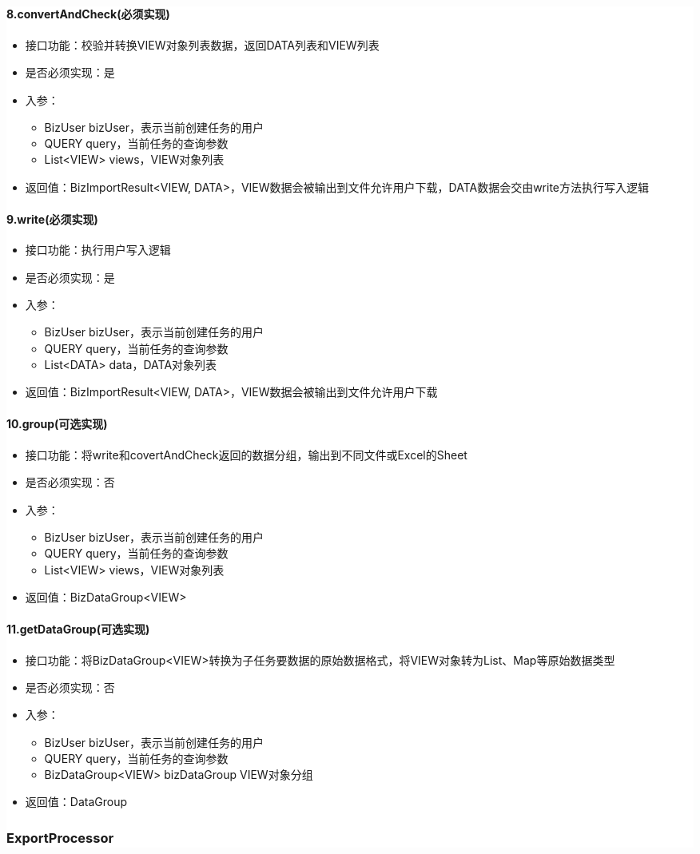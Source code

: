 

#### 8.convertAndCheck(必须实现)

* 接口功能：校验并转换VIEW对象列表数据，返回DATA列表和VIEW列表

* 是否必须实现：是

* 入参：
  * BizUser bizUser，表示当前创建任务的用户
  * QUERY query，当前任务的查询参数
  * List\<VIEW\> views，VIEW对象列表

* 返回值：BizImportResult<VIEW, DATA>，VIEW数据会被输出到文件允许用户下载，DATA数据会交由write方法执行写入逻辑



#### 9.write(必须实现)

* 接口功能：执行用户写入逻辑

* 是否必须实现：是

* 入参：
  * BizUser bizUser，表示当前创建任务的用户
  * QUERY query，当前任务的查询参数
  * List\<DATA\> data，DATA对象列表

* 返回值：BizImportResult<VIEW, DATA>，VIEW数据会被输出到文件允许用户下载



#### 10.group(可选实现)

* 接口功能：将write和covertAndCheck返回的数据分组，输出到不同文件或Excel的Sheet

* 是否必须实现：否

* 入参：
  * BizUser bizUser，表示当前创建任务的用户
  * QUERY query，当前任务的查询参数
  * List\<VIEW\> views，VIEW对象列表

* 返回值：BizDataGroup\<VIEW\>



#### 11.getDataGroup(可选实现)

* 接口功能：将BizDataGroup\<VIEW\>转换为子任务要数据的原始数据格式，将VIEW对象转为List、Map等原始数据类型

* 是否必须实现：否

* 入参：
  * BizUser bizUser，表示当前创建任务的用户
  * QUERY query，当前任务的查询参数
  * BizDataGroup\<VIEW\> bizDataGroup VIEW对象分组

* 返回值：DataGroup



### ExportProcessor
